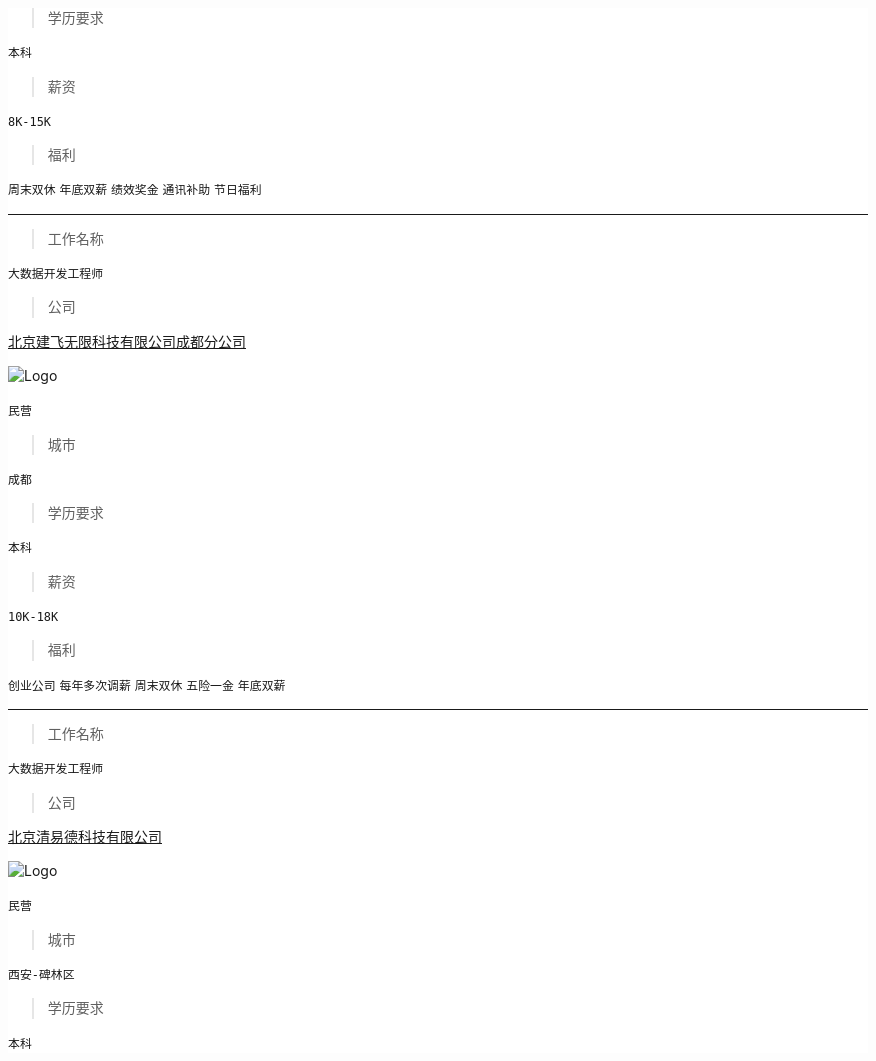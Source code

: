 > 学历要求

`本科`

> 薪资

`8K-15K`

> 福利

`周末双休` `年底双薪` `绩效奖金` `通讯补助` `节日福利` 

---

> 工作名称<span id="CC313716339J00268052702"></span>

`大数据开发工程师`

> 公司

[北京建飞无限科技有限公司成都分公司](https://company.zhaopin.com/CZ313716330.htm)

![Logo](http://company.zhaopin.com/CompanyLogo/20170328/277AD74567C7418DAE6C5DCFDB4180B3.gif#logoImg)

`民营`

> 城市

`成都`

> 学历要求

`本科`

> 薪资

`10K-18K`

> 福利

`创业公司` `每年多次调薪` `周末双休` `五险一金` `年底双薪` 

---

> 工作名称<span id="CC162992620J00159394809"></span>

`大数据开发工程师`

> 公司

[北京清易德科技有限公司](https://company.zhaopin.com/CZ162992620.htm)

![Logo](http://img09.zhaopin.com/2012/other/mobile/mi/companyLogo/03/default.png#logoImg)

`民营`

> 城市

`西安-碑林区`

> 学历要求

`本科`
